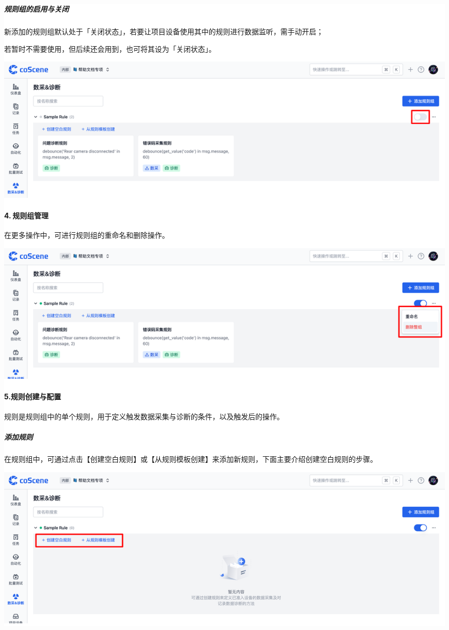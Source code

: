 ##### 规则组的启用与关闭

新添加的规则组默认处于「关闭状态」，若要让项目设备使用其中的规则进行数据监听，需手动开启；

若暂时不需要使用，但后续还会用到，也可将其设为「关闭状态」。

![规则组启用与关闭](./img/rule-group-toggle.png)

#### 4. 规则组管理

在更多操作中，可进行规则组的重命名和删除操作。

![规则组管理](./img/rule-group-management.png)

#### 5.**规则创建与配置**

规则是规则组中的单个规则，用于定义触发数据采集与诊断的条件，以及触发后的操作。

##### 添加规则

在规则组中，可通过点击【创建空白规则】或【从规则模板创建】来添加新规则，下面主要介绍创建空白规则的步骤。

![添加规则](./img/add-rule.png)
